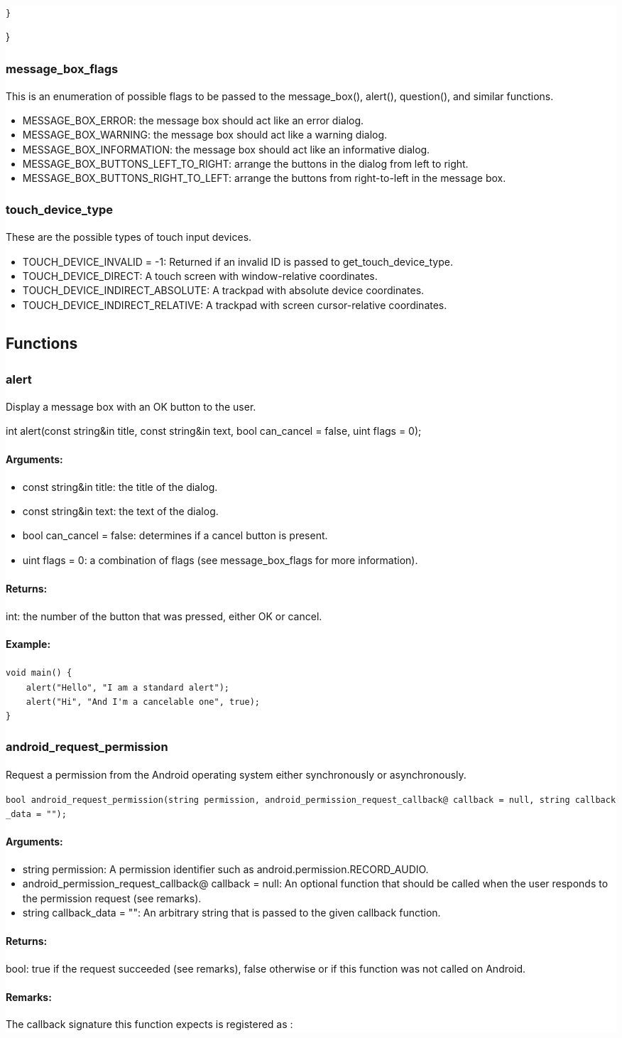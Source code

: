 	}
}
</code></pre>
<h3>message_box_flags</h3>
<p>This is an enumeration of possible flags to be passed to the message_box(), alert(), question(), and similar functions.</p>
<ul>
<li>MESSAGE_BOX_ERROR: the message box should act like an error dialog.</li>
<li>MESSAGE_BOX_WARNING: the message box should act like a warning dialog.</li>
<li>MESSAGE_BOX_INFORMATION: the message box should act like an informative dialog.</li>
<li>MESSAGE_BOX_BUTTONS_LEFT_TO_RIGHT: arrange the buttons in the dialog from left to right.</li>
<li>MESSAGE_BOX_BUTTONS_RIGHT_TO_LEFT: arrange the buttons from right-to-left in the message box.</li>
</ul>
<h3>touch_device_type</h3>
<p>These are the possible types of touch input devices.</p>
<ul>
<li>TOUCH_DEVICE_INVALID = -1: Returned if an invalid ID is passed to get_touch_device_type.</li>
<li>TOUCH_DEVICE_DIRECT: A touch screen with window-relative coordinates.</li>
<li>TOUCH_DEVICE_INDIRECT_ABSOLUTE: A trackpad with absolute device coordinates.</li>
<li>TOUCH_DEVICE_INDIRECT_RELATIVE: A trackpad with screen cursor-relative coordinates.</li>
</ul>
<h2>Functions</h2>
<h3>alert</h3>
<p>Display a message box with an OK button to the user.</p>
<p>int alert(const string&amp;in title, const string&amp;in text, bool can_cancel = false, uint flags = 0);</p>
<h4>Arguments:</h4>
<ul>
<li><p>const string&amp;in title: the title of the dialog.</p>
</li>
<li><p>const string&amp;in text: the text of the dialog.</p>
</li>
<li><p>bool can_cancel = false: determines if a cancel button is present.</p>
</li>
<li><p>uint flags = 0: a combination of flags (see message_box_flags for more information).</p>
</li>
</ul>
<h4>Returns:</h4>
<p>int: the number of the button that was pressed, either OK or cancel.</p>
<h4>Example:</h4>
<pre><code class="language-NVGT">void main() {
	alert(&quot;Hello&quot;, &quot;I am a standard alert&quot;);
	alert(&quot;Hi&quot;, &quot;And I'm a cancelable one&quot;, true);
}
</code></pre>
<h3>android_request_permission</h3>
<p>Request a permission from the Android operating system either synchronously or asynchronously.</p>
<p><code>bool android_request_permission(string permission, android_permission_request_callback@ callback = null, string callback_data = &quot;&quot;);</code></p>
<h4>Arguments:</h4>
<ul>
<li>string permission: A permission identifier such as android.permission.RECORD_AUDIO.</li>
<li>android_permission_request_callback@ callback = null: An optional function that should be called when the user responds to the permission request (see remarks).</li>
<li>string callback_data = &quot;&quot;: An arbitrary string that is passed to the given callback function.</li>
</ul>
<h4>Returns:</h4>
<p>bool: true if the request succeeded (see remarks), false otherwise or if this function was not called on Android.</p>
<h4>Remarks:</h4>
<p>The callback signature this function expects is registered as :
